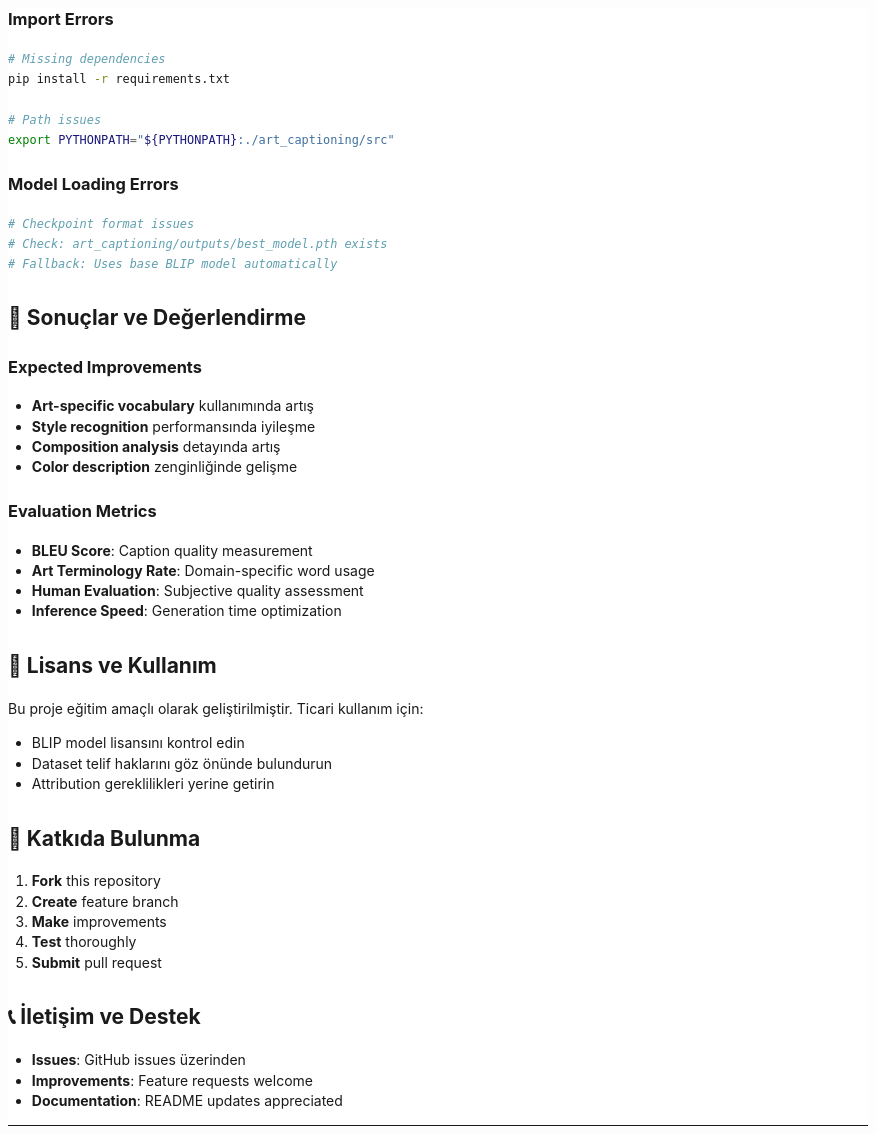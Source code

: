 ### Import Errors
```bash
# Missing dependencies
pip install -r requirements.txt

# Path issues
export PYTHONPATH="${PYTHONPATH}:./art_captioning/src"
```

### Model Loading Errors
```bash
# Checkpoint format issues
# Check: art_captioning/outputs/best_model.pth exists
# Fallback: Uses base BLIP model automatically
```

## 🎯 Sonuçlar ve Değerlendirme

### Expected Improvements
- **Art-specific vocabulary** kullanımında artış
- **Style recognition** performansında iyileşme
- **Composition analysis** detayında artış
- **Color description** zenginliğinde gelişme

### Evaluation Metrics
- **BLEU Score**: Caption quality measurement
- **Art Terminology Rate**: Domain-specific word usage
- **Human Evaluation**: Subjective quality assessment
- **Inference Speed**: Generation time optimization

## 📝 Lisans ve Kullanım

Bu proje eğitim amaçlı olarak geliştirilmiştir. Ticari kullanım için:
- BLIP model lisansını kontrol edin
- Dataset telif haklarını göz önünde bulundurun
- Attribution gereklilikleri yerine getirin

## 🤝 Katkıda Bulunma

1. **Fork** this repository
2. **Create** feature branch
3. **Make** improvements
4. **Test** thoroughly
5. **Submit** pull request

## 📞 İletişim ve Destek

- **Issues**: GitHub issues üzerinden
- **Improvements**: Feature requests welcome
- **Documentation**: README updates appreciated

---